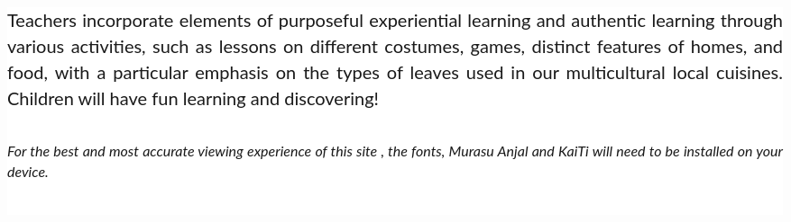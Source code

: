 <p style="font-size: 20px;font-family:Lato,sans-serif;text-align:justify;">Teachers incorporate elements of purposeful experiential learning and authentic learning through various activities, such as lessons on different costumes, games, distinct features of homes, and food, with a  particular emphasis on the types of leaves used in our multicultural local cuisines. Children will have fun learning and discovering!  </p>
<p style="font-size: 16px;font-family: Lato,sans-serif;font-style: italic;padding-top:12px;text-align:justify;">For the best and most accurate viewing experience of this site , the fonts, Murasu Anjal and KaiTi will need to be installed on your device.</p>
<div class="btntop"><a href="#top" style="text-decoration:none;"><span style="color:white"><b>Top</b></span></a></div>